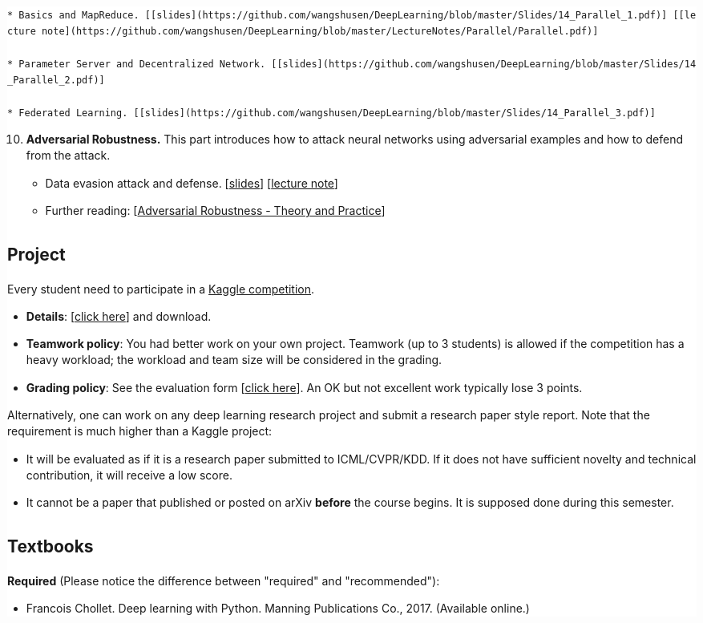 	* Basics and MapReduce. [[slides](https://github.com/wangshusen/DeepLearning/blob/master/Slides/14_Parallel_1.pdf)] [[lecture note](https://github.com/wangshusen/DeepLearning/blob/master/LectureNotes/Parallel/Parallel.pdf)]
	
	* Parameter Server and Decentralized Network. [[slides](https://github.com/wangshusen/DeepLearning/blob/master/Slides/14_Parallel_2.pdf)] 
	
	* Federated Learning. [[slides](https://github.com/wangshusen/DeepLearning/blob/master/Slides/14_Parallel_3.pdf)] 


10. **Adversarial Robustness.**
This part introduces how to attack neural networks using adversarial examples and how to defend from the attack.

	* Data evasion attack and defense.
    [[slides](https://github.com/wangshusen/DeepLearning/blob/master/Slides/11_Adversarial.pdf)]
    [[lecture note](https://github.com/wangshusen/DeepLearning/blob/master/LectureNotes/Adversarial/DataAttacks.pdf)]
        
    * Further reading:
    [[Adversarial Robustness - Theory and Practice](https://adversarial-ml-tutorial.org/)]
    



Project
---------
Every student need to participate in a [Kaggle competition](https://www.kaggle.com/competitions). 

- **Details**: [[click here](https://github.com/wangshusen/CS583A-2019Spring/blob/master/project/Project/proj.pdf)] and download.
   
- **Teamwork policy**: You had better work on your own project. Teamwork (up to 3 students) is allowed if the competition has a heavy workload; the workload and team size will be considered in the grading.

- **Grading policy**: See the evaluation form [[click here](https://github.com/wangshusen/CS583A-2019Spring/blob/master/project/Evaluation/Evaluation.pdf)]. An OK but not excellent work typically lose 3 points.
    
    
Alternatively, one can work on any deep learning research project and submit a research paper style report. Note that the requirement is much higher than a Kaggle project:

- It will be evaluated as if it is a research paper submitted to ICML/CVPR/KDD. If it does not have sufficient novelty and technical contribution, it will receive a low score.

- It cannot be a paper that published or posted on arXiv **before** the course begins. It is supposed done during this semester.




Textbooks
---------

**Required** (Please notice the difference between "required" and "recommended"):

- Francois Chollet. Deep learning with Python. Manning Publications Co., 2017. (Available online.)

